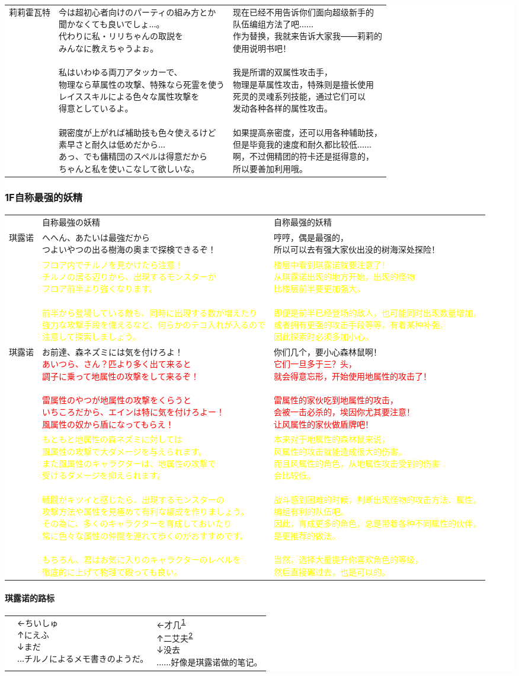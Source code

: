 <table><tbody><tr class="tt-content" id="中期之后1F神秘冒险家丽丽-1" data-pos="&#91;&quot;\u4e2d\u671f\u4e4b\u540e1F\u795e\u79d8\u5192\u9669\u5bb6\u4e3d\u4e3d&quot;,1&#93;"><td id="莉莉霍瓦特" class="tt-char" lang="zh"><div class="poem">莉莉霍瓦特</div></td><td class="tt-ja" lang="ja"><div class="poem">今は超初心者向けのパーティの組み方とか<br>聞かなくても良いでしょ…。<br>代わりに私・リリちゃんの取説を<br>みんなに教えちゃうよぉ。<br><br>私はいわゆる両刀アタッカーで、<br>物理なら草属性の攻撃、特殊なら死霊を使う<br>レイススキルによる色々な属性攻撃を<br>得意としているよ。<br><br>親密度が上がれば補助技も色々使えるけど<br>素早さと耐久は低めだから…<br>あっ、でも傭精団のスペルは得意だから<br>ちゃんと私を使いこなして欲しいな。</div></td><td class="tt-zh" lang="zh"><div class="poem">现在已经不用告诉你们面向超级新手的<br>队伍编组方法了吧……<br>作为替换，我就来告诉大家我——莉莉的<br>使用说明书吧！<br><br>我是所谓的双属性攻击手，<br>物理是草属性攻击，特殊则是擅长使用<br>死灵的灵魂系列技能，通过它们可以<br>发动各种各样的属性攻击。<br><br>如果提高亲密度，还可以用各种辅助技，<br>但是毕竟我的速度和耐久都比较低……<br>啊，不过佣精团的符卡还是挺得意的，<br>所以要善加利用哦。</div></td></tr></tbody></table>


### 1F自称最强的妖精

<table><tbody><tr class="tt-header" id="1F自称最强的妖精-1" data-pos="&#91;&quot;1F\u81ea\u79f0\u6700\u5f3a\u7684\u5996\u7cbe&quot;,1&#93;"><td id="" class="tt-h" lang="zh"><div class="poem"></div></td><td class="tt-ja" lang="ja"><div class="poem">自称最強の妖精</div></td><td class="tt-zh" lang="zh"><div class="poem">自称最强的妖精</div></td></tr><tr class="tt-content" id="1F自称最强的妖精-2" data-pos="&#91;&quot;1F\u81ea\u79f0\u6700\u5f3a\u7684\u5996\u7cbe&quot;,2&#93;"><td id="琪露诺" class="tt-char" lang="zh"><div class="poem">琪露诺</div></td><td class="tt-ja" lang="ja"><div class="poem">へへん、あたいは最強だから<br>つよいやつの出る樹海の奥まで探検できるぞ！</div></td><td class="tt-zh" lang="zh"><div class="poem">哼哼，偶是最强的，<br>所以可以去有强大家伙出没的树海深处探险！</div></td></tr><tr class="tt-header" id="1F自称最强的妖精-3" data-pos="&#91;&quot;1F\u81ea\u79f0\u6700\u5f3a\u7684\u5996\u7cbe&quot;,3&#93;"><td id="" class="tt-h" lang="zh"><div class="poem"></div></td><td class="tt-ja" lang="ja"><div class="poem"><span style="color:yellow;">フロア内でチルノを見かけたら注意！<br>チルノの居る辺りから、出現するモンスターが<br>フロア前半より強くなります。<br><br>前半から登場している敵も、同時に出現する数が増えたり<br>強力な攻撃手段を備えるなど、何らかのテコ入れが入るので<br>注意して探索しましょう。</span></div></td><td class="tt-zh" lang="zh"><div class="poem"><span style="color:yellow;">楼层中看到琪露诺就要注意了！<br>从琪露诺出现的地方开始，出现的怪物<br>比楼层前半要更加强大。<br><br>即便是前半已经登场的敌人，也可能同时出现数量增加，<br>或者拥有更强的攻击手段等等，有着某种补强，<br>因此探索时必须多加小心。</span></div></td></tr><tr class="tt-content" id="1F自称最强的妖精-4" data-pos="&#91;&quot;1F\u81ea\u79f0\u6700\u5f3a\u7684\u5996\u7cbe&quot;,4&#93;"><td id="琪露诺" class="tt-char" lang="zh"><div class="poem">琪露诺</div></td><td class="tt-ja" lang="ja"><div class="poem">お前達、森ネズミには気を付けろよ！<br><span style="color:red;">あいつら、さん？匹より多く出て来ると<br>調子に乗って地属性の攻撃をして来るぞ！</span><br><br><span style="color:red;">雷属性のやつが地属性の攻撃をくらうと<br>いちころだから、エインは特に気を付けろよー！<br>風属性の奴から盾になってもらえ！</span></div></td><td class="tt-zh" lang="zh"><div class="poem">你们几个，要小心森林鼠啊！<br><span style="color:red;">它们一旦多于三？头，<br>就会得意忘形，开始使用地属性的攻击了！</span><br><br><span style="color:red;">雷属性的家伙吃到地属性的攻击，<br>会被一击必杀的，埃因你尤其要注意！<br>让风属性的家伙做盾牌吧！</span></div></td></tr><tr class="tt-header" id="1F自称最强的妖精-5" data-pos="&#91;&quot;1F\u81ea\u79f0\u6700\u5f3a\u7684\u5996\u7cbe&quot;,5&#93;"><td id="" class="tt-h" lang="zh"><div class="poem"></div></td><td class="tt-ja" lang="ja"><div class="poem"><span style="color:yellow;">もともと地属性の森ネズミに対しては<br>風属性の攻撃で大ダメージを与えられます。<br>また風属性のキャラクターは、地属性の攻撃で<br>受けるダメージを抑えられます。<br><br>戦闘がキツイと感じたら、出現するモンスターの<br>攻撃方法や属性を見極めて有利な編成を作りましょう。<br>その為に、多くのキャラクターを育成しておいたり<br>常に色々な属性の仲間を連れて歩くのがおすすめです。<br><br>もちろん、君はお気に入りのキャラクターのレベルを<br>徹底的に上げて物理で殴っても良い。</span></div></td><td class="tt-zh" lang="zh"><div class="poem"><span style="color:yellow;">本来对于地属性的森林鼠来说，<br>风属性的攻击就能造成很大的伤害。<br>而且风属性的角色，从地属性攻击受到的伤害<br>会比较低。<br><br>战斗感到困难的时候，判断出现怪物的攻击方法、属性，<br>编组有利的队伍吧。<br>因此，育成更多的角色，总是带着各种不同属性的伙伴，<br>是更推荐的做法。<br><br>当然，选择大量提升你喜欢角色的等级，<br>然后直接碾过去，也是可以的。</span></div></td></tr></tbody></table>


#### 琪露诺的路标

<table><tbody><tr class="tt-narrator" id="琪露诺的路标-1" data-pos="&#91;&quot;\u742a\u9732\u8bfa\u7684\u8def\u6807&quot;,1&#93;"><td id="" class="tt-narrator" lang="zh"><div class="poem"></div></td><td class="tt-ja" lang="ja"><div class="poem">←ちいしゅ<br>↑にえふ<br>↓まだ<br>…チルノによるメモ書きのようだ。</div></td><td class="tt-zh" lang="zh"><div class="poem">←才几<sup id="cite_ref-1" class="reference"><a href="#cite_note-1">1</a></sup><br>↑二艾夫<sup id="cite_ref-2" class="reference"><a href="#cite_note-2">2</a></sup><br>↓没去<br>……好像是琪露诺做的笔记。</div></td></tr></tbody></table>
